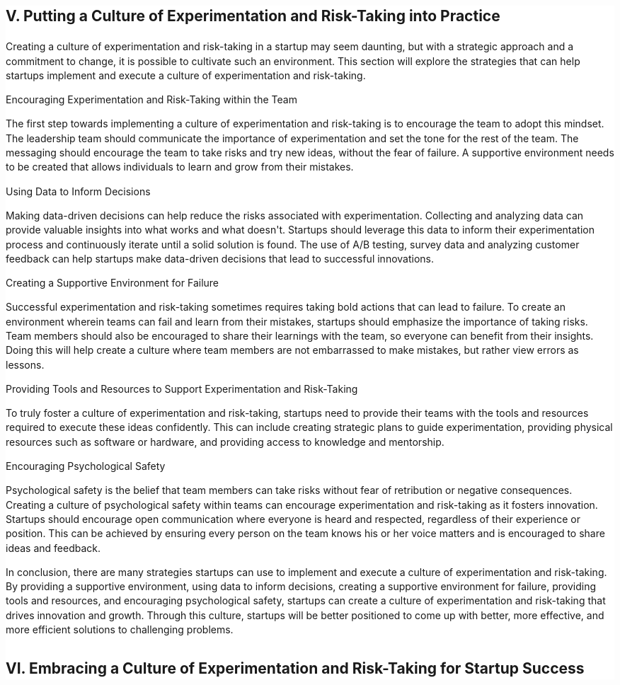 ## V. Putting a Culture of Experimentation and Risk-Taking into Practice

Creating a culture of experimentation and risk-taking in a startup may seem daunting, but with a strategic approach and a commitment to change, it is possible to cultivate such an environment. This section will explore the strategies that can help startups implement and execute a culture of experimentation and risk-taking.

Encouraging Experimentation and Risk-Taking within the Team

The first step towards implementing a culture of experimentation and risk-taking is to encourage the team to adopt this mindset. The leadership team should communicate the importance of experimentation and set the tone for the rest of the team. The messaging should encourage the team to take risks and try new ideas, without the fear of failure. A supportive environment needs to be created that allows individuals to learn and grow from their mistakes.

Using Data to Inform Decisions

Making data-driven decisions can help reduce the risks associated with experimentation. Collecting and analyzing data can provide valuable insights into what works and what doesn't. Startups should leverage this data to inform their experimentation process and continuously iterate until a solid solution is found. The use of A/B testing, survey data and analyzing customer feedback can help startups make data-driven decisions that lead to successful innovations.

Creating a Supportive Environment for Failure

Successful experimentation and risk-taking sometimes requires taking bold actions that can lead to failure. To create an environment wherein teams can fail and learn from their mistakes, startups should emphasize the importance of taking risks. Team members should also be encouraged to share their learnings with the team, so everyone can benefit from their insights. Doing this will help create a culture where team members are not embarrassed to make mistakes, but rather view errors as lessons.

Providing Tools and Resources to Support Experimentation and Risk-Taking

To truly foster a culture of experimentation and risk-taking, startups need to provide their teams with the tools and resources required to execute these ideas confidently. This can include creating strategic plans to guide experimentation, providing physical resources such as software or hardware, and providing access to knowledge and mentorship.

Encouraging Psychological Safety

Psychological safety is the belief that team members can take risks without fear of retribution or negative consequences. Creating a culture of psychological safety within teams can encourage experimentation and risk-taking as it fosters innovation. Startups should encourage open communication where everyone is heard and respected, regardless of their experience or position. This can be achieved by ensuring every person on the team knows his or her voice matters and is encouraged to share ideas and feedback.

In conclusion, there are many strategies startups can use to implement and execute a culture of experimentation and risk-taking. By providing a supportive environment, using data to inform decisions, creating a supportive environment for failure, providing tools and resources, and encouraging psychological safety, startups can create a culture of experimentation and risk-taking that drives innovation and growth. Through this culture, startups will be better positioned to come up with better, more effective, and more efficient solutions to challenging problems.

## VI. Embracing a Culture of Experimentation and Risk-Taking for Startup Success
